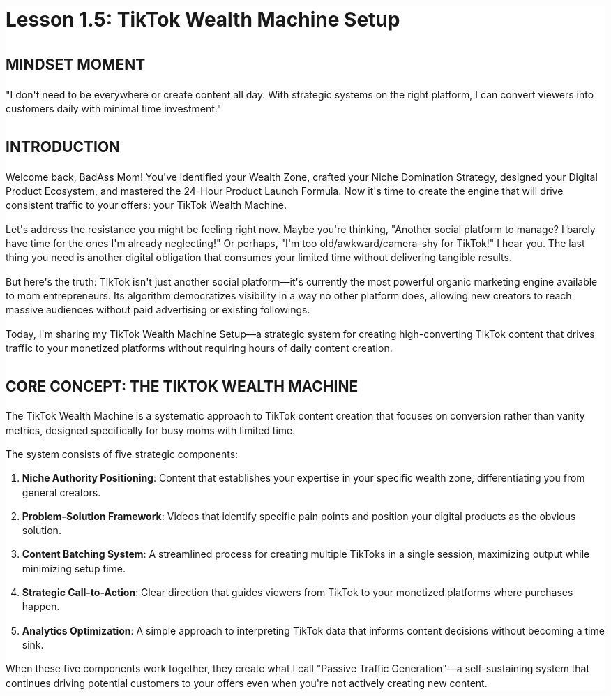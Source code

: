 # Lesson 1.5: TikTok Wealth Machine Setup

## MINDSET MOMENT
"I don't need to be everywhere or create content all day. With strategic systems on the right platform, I can convert viewers into customers daily with minimal time investment."

## INTRODUCTION

Welcome back, BadAss Mom! You've identified your Wealth Zone, crafted your Niche Domination Strategy, designed your Digital Product Ecosystem, and mastered the 24-Hour Product Launch Formula. Now it's time to create the engine that will drive consistent traffic to your offers: your TikTok Wealth Machine.

Let's address the resistance you might be feeling right now. Maybe you're thinking, "Another social platform to manage? I barely have time for the ones I'm already neglecting!" Or perhaps, "I'm too old/awkward/camera-shy for TikTok!" I hear you. The last thing you need is another digital obligation that consumes your limited time without delivering tangible results.

But here's the truth: TikTok isn't just another social platform—it's currently the most powerful organic marketing engine available to mom entrepreneurs. Its algorithm democratizes visibility in a way no other platform does, allowing new creators to reach massive audiences without paid advertising or existing followings.

Today, I'm sharing my TikTok Wealth Machine Setup—a strategic system for creating high-converting TikTok content that drives traffic to your monetized platforms without requiring hours of daily content creation.

## CORE CONCEPT: THE TIKTOK WEALTH MACHINE

The TikTok Wealth Machine is a systematic approach to TikTok content creation that focuses on conversion rather than vanity metrics, designed specifically for busy moms with limited time.

The system consists of five strategic components:

1. **Niche Authority Positioning**: Content that establishes your expertise in your specific wealth zone, differentiating you from general creators.

2. **Problem-Solution Framework**: Videos that identify specific pain points and position your digital products as the obvious solution.

3. **Content Batching System**: A streamlined process for creating multiple TikToks in a single session, maximizing output while minimizing setup time.

4. **Strategic Call-to-Action**: Clear direction that guides viewers from TikTok to your monetized platforms where purchases happen.

5. **Analytics Optimization**: A simple approach to interpreting TikTok data that informs content decisions without becoming a time sink.

When these five components work together, they create what I call "Passive Traffic Generation"—a self-sustaining system that continues driving potential customers to your offers even when you're not actively creating new content.
